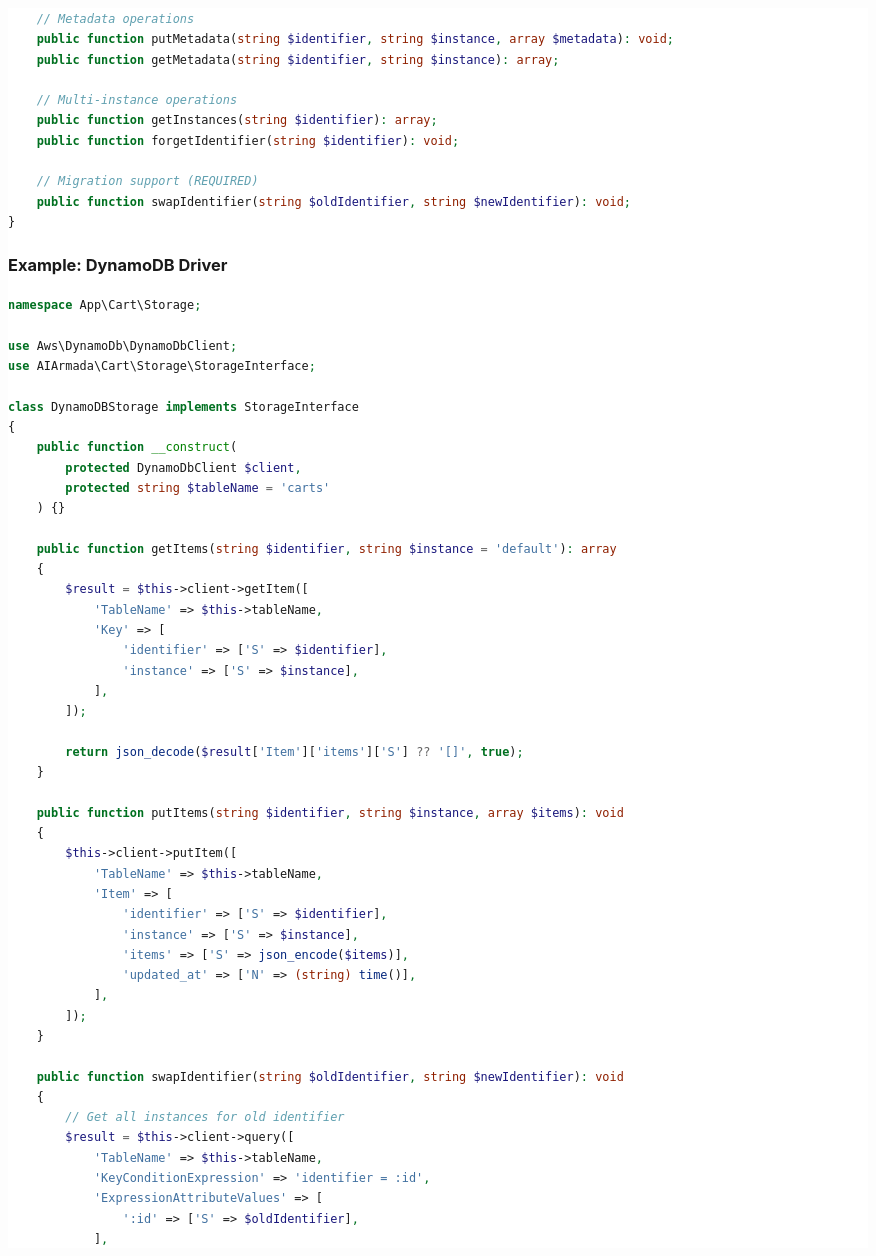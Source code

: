 ```php
    // Metadata operations
    public function putMetadata(string $identifier, string $instance, array $metadata): void;
    public function getMetadata(string $identifier, string $instance): array;
    
    // Multi-instance operations
    public function getInstances(string $identifier): array;
    public function forgetIdentifier(string $identifier): void;
    
    // Migration support (REQUIRED)
    public function swapIdentifier(string $oldIdentifier, string $newIdentifier): void;
}
```

### Example: DynamoDB Driver

```php
namespace App\Cart\Storage;

use Aws\DynamoDb\DynamoDbClient;
use AIArmada\Cart\Storage\StorageInterface;

class DynamoDBStorage implements StorageInterface
{
    public function __construct(
        protected DynamoDbClient $client,
        protected string $tableName = 'carts'
    ) {}
    
    public function getItems(string $identifier, string $instance = 'default'): array
    {
        $result = $this->client->getItem([
            'TableName' => $this->tableName,
            'Key' => [
                'identifier' => ['S' => $identifier],
                'instance' => ['S' => $instance],
            ],
        ]);
        
        return json_decode($result['Item']['items']['S'] ?? '[]', true);
    }
    
    public function putItems(string $identifier, string $instance, array $items): void
    {
        $this->client->putItem([
            'TableName' => $this->tableName,
            'Item' => [
                'identifier' => ['S' => $identifier],
                'instance' => ['S' => $instance],
                'items' => ['S' => json_encode($items)],
                'updated_at' => ['N' => (string) time()],
            ],
        ]);
    }
    
    public function swapIdentifier(string $oldIdentifier, string $newIdentifier): void
    {
        // Get all instances for old identifier
        $result = $this->client->query([
            'TableName' => $this->tableName,
            'KeyConditionExpression' => 'identifier = :id',
            'ExpressionAttributeValues' => [
                ':id' => ['S' => $oldIdentifier],
            ],
```